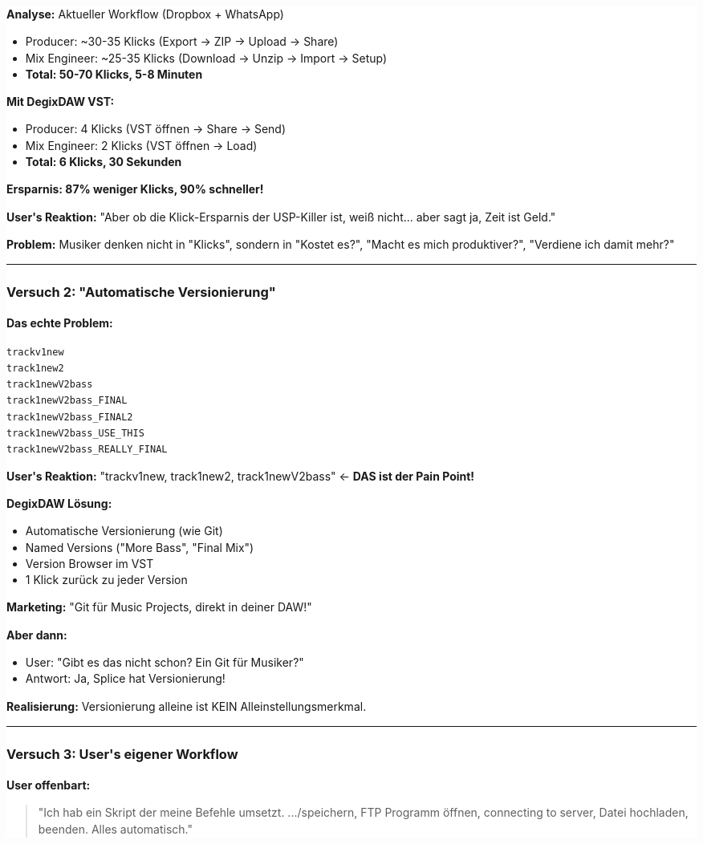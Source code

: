**Analyse:** Aktueller Workflow (Dropbox + WhatsApp)
- Producer: ~30-35 Klicks (Export → ZIP → Upload → Share)
- Mix Engineer: ~25-35 Klicks (Download → Unzip → Import → Setup)
- **Total: 50-70 Klicks, 5-8 Minuten**

**Mit DegixDAW VST:**
- Producer: 4 Klicks (VST öffnen → Share → Send)
- Mix Engineer: 2 Klicks (VST öffnen → Load)
- **Total: 6 Klicks, 30 Sekunden**

**Ersparnis: 87% weniger Klicks, 90% schneller!**

**User's Reaktion:** "Aber ob die Klick-Ersparnis der USP-Killer ist, weiß nicht... aber sagt ja, Zeit ist Geld."

**Problem:** Musiker denken nicht in "Klicks", sondern in "Kostet es?", "Macht es mich produktiver?", "Verdiene ich damit mehr?"

---

### **Versuch 2: "Automatische Versionierung"**

**Das echte Problem:**
```
trackv1new
track1new2
track1newV2bass
track1newV2bass_FINAL
track1newV2bass_FINAL2
track1newV2bass_USE_THIS
track1newV2bass_REALLY_FINAL
```

**User's Reaktion:** "trackv1new, track1new2, track1newV2bass" ← **DAS ist der Pain Point!**

**DegixDAW Lösung:**
- Automatische Versionierung (wie Git)
- Named Versions ("More Bass", "Final Mix")
- Version Browser im VST
- 1 Klick zurück zu jeder Version

**Marketing:** "Git für Music Projects, direkt in deiner DAW!"

**Aber dann:**
- User: "Gibt es das nicht schon? Ein Git für Musiker?"
- Antwort: Ja, Splice hat Versionierung!

**Realisierung:** Versionierung alleine ist KEIN Alleinstellungsmerkmal.

---

### **Versuch 3: User's eigener Workflow**

**User offenbart:**
> "Ich hab ein Skript der meine Befehle umsetzt. .../speichern, FTP Programm öffnen, connecting to server, Datei hochladen, beenden. Alles automatisch."
